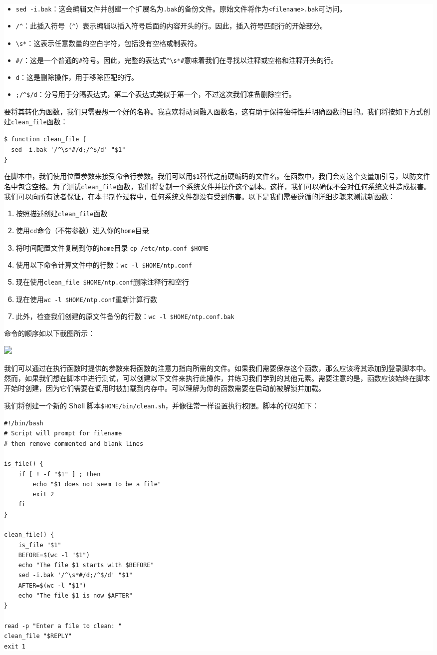 +   `sed -i.bak`：这会编辑文件并创建一个扩展名为`.bak`的备份文件。原始文件将作为`<filename>.bak`可访问。

+   `/^`：此插入符号（`^`）表示编辑以插入符号后面的内容开头的行。因此，插入符号匹配行的开始部分。

+   `\s*`：这表示任意数量的空白字符，包括没有空格或制表符。

+   `#/`：这是一个普通的`#`符号。因此，完整的表达式`^\s*#`意味着我们在寻找以注释或空格和注释开头的行。

+   `d`：这是删除操作，用于移除匹配的行。

+   `;/^$/d`：分号用于分隔表达式，第二个表达式类似于第一个，不过这次我们准备删除空行。

要将其转化为函数，我们只需要想一个好的名称。我喜欢将动词融入函数名，这有助于保持独特性并明确函数的目的。我们将按如下方式创建`clean_file`函数：

```
$ function clean_file {
  sed -i.bak '/^\s*#/d;/^$/d' "$1"
}  
```

在脚本中，我们使用位置参数来接受命令行参数。我们可以用`$1`替代之前硬编码的文件名。在函数中，我们会对这个变量加引号，以防文件名中包含空格。为了测试`clean_file`函数，我们将复制一个系统文件并操作这个副本。这样，我们可以确保不会对任何系统文件造成损害。我们可以向所有读者保证，在本书制作过程中，任何系统文件都没有受到伤害。以下是我们需要遵循的详细步骤来测试新函数：

1.  按照描述创建`clean_file`函数

1.  使用`cd`命令（不带参数）进入你的`home`目录

1.  将时间配置文件复制到你的`home`目录 `cp /etc/ntp.conf $HOME`

1.  使用以下命令计算文件中的行数：`wc -l $HOME/ntp.conf`

1.  现在使用`clean_file $HOME/ntp.conf`删除注释行和空行

1.  现在使用`wc -l $HOME/ntp.conf`重新计算行数

1.  此外，检查我们创建的原文件备份的行数：`wc -l $HOME/ntp.conf.bak`

命令的顺序如以下截图所示：

![](img/f403ad2f-0f83-49c6-ad61-c45577a8042d.png)

我们可以通过在执行函数时提供的参数来将函数的注意力指向所需的文件。如果我们需要保存这个函数，那么应该将其添加到登录脚本中。然而，如果我们想在脚本中进行测试，可以创建以下文件来执行此操作，并练习我们学到的其他元素。需要注意的是，函数应该始终在脚本开始时创建，因为它们需要在调用时被加载到内存中。可以理解为你的函数需要在启动前被解锁并加载。

我们将创建一个新的 Shell 脚本`$HOME/bin/clean.sh`，并像往常一样设置执行权限。脚本的代码如下：

```
#!/bin/bash 
# Script will prompt for filename 
# then remove commented and blank lines 

is_file() { 
    if [ ! -f "$1" ] ; then 
        echo "$1 does not seem to be a file" 
        exit 2 
    fi 
} 

clean_file() { 
    is_file "$1" 
    BEFORE=$(wc -l "$1") 
    echo "The file $1 starts with $BEFORE" 
    sed -i.bak '/^\s*#/d;/^$/d' "$1" 
    AFTER=$(wc -l "$1") 
    echo "The file $1 is now $AFTER" 
} 

read -p "Enter a file to clean: " 
clean_file "$REPLY" 
exit 1 
```
